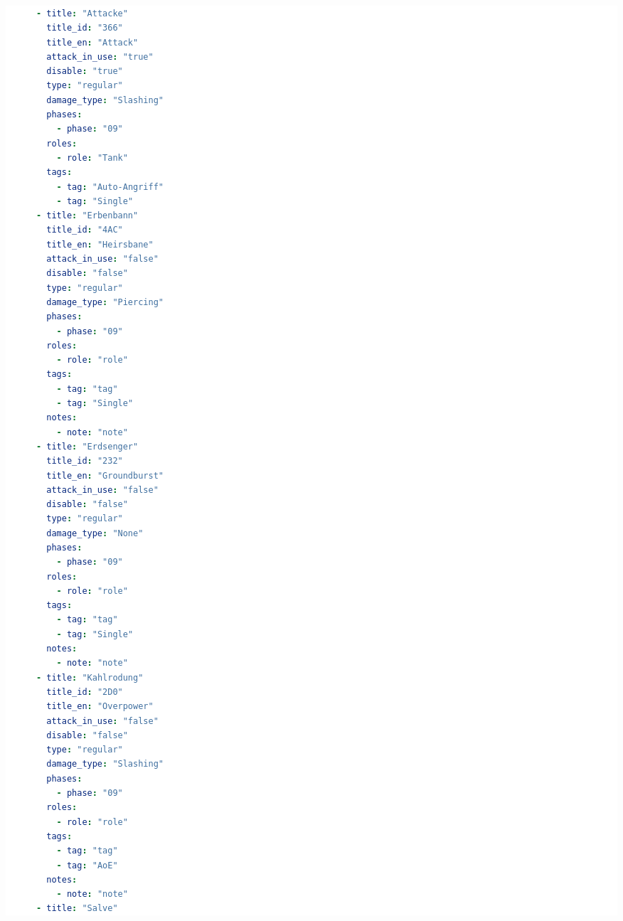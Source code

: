 ```yaml
      - title: "Attacke"
        title_id: "366"
        title_en: "Attack"
        attack_in_use: "true"
        disable: "true"
        type: "regular"
        damage_type: "Slashing"
        phases:
          - phase: "09"
        roles:
          - role: "Tank"
        tags:
          - tag: "Auto-Angriff"
          - tag: "Single"
      - title: "Erbenbann"
        title_id: "4AC"
        title_en: "Heirsbane"
        attack_in_use: "false"
        disable: "false"
        type: "regular"
        damage_type: "Piercing"
        phases:
          - phase: "09"
        roles:
          - role: "role"
        tags:
          - tag: "tag"
          - tag: "Single"
        notes:
          - note: "note"
      - title: "Erdsenger"
        title_id: "232"
        title_en: "Groundburst"
        attack_in_use: "false"
        disable: "false"
        type: "regular"
        damage_type: "None"
        phases:
          - phase: "09"
        roles:
          - role: "role"
        tags:
          - tag: "tag"
          - tag: "Single"
        notes:
          - note: "note"
      - title: "Kahlrodung"
        title_id: "2D0"
        title_en: "Overpower"
        attack_in_use: "false"
        disable: "false"
        type: "regular"
        damage_type: "Slashing"
        phases:
          - phase: "09"
        roles:
          - role: "role"
        tags:
          - tag: "tag"
          - tag: "AoE"
        notes:
          - note: "note"
      - title: "Salve"
```